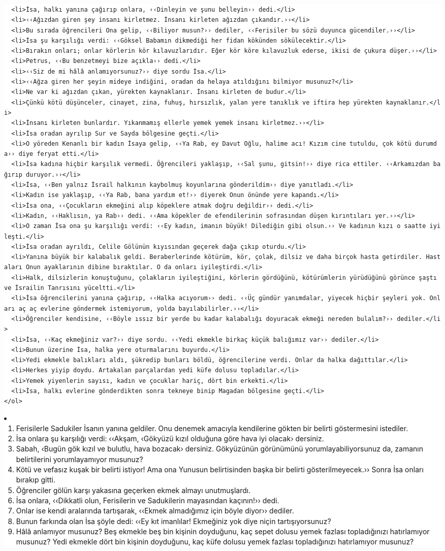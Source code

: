       <li>İsa, halkı yanına çağırıp onlara, ‹‹Dinleyin ve şunu belleyin›› dedi.</li>
      <li>‹‹Ağızdan giren şey insanı kirletmez. İnsanı kirleten ağızdan çıkandır.››</li>
      <li>Bu sırada öğrencileri Ona gelip, ‹‹Biliyor musun?›› dediler, ‹‹Ferisiler bu sözü duyunca gücendiler.››</li>
      <li>İsa şu karşılığı verdi: ‹‹Göksel Babamın dikmediği her fidan kökünden sökülecektir.</li>
      <li>Bırakın onları; onlar körlerin kör kılavuzlarıdır. Eğer kör köre kılavuzluk ederse, ikisi de çukura düşer.››</li>
      <li>Petrus, ‹‹Bu benzetmeyi bize açıkla›› dedi.</li>
      <li>‹‹Siz de mi hâlâ anlamıyorsunuz?›› diye sordu İsa.</li>
      <li>‹‹Ağza giren her şeyin mideye indiğini, oradan da helaya atıldığını bilmiyor musunuz?</li>
      <li>Ne var ki ağızdan çıkan, yürekten kaynaklanır. İnsanı kirleten de budur.</li>
      <li>Çünkü kötü düşünceler, cinayet, zina, fuhuş, hırsızlık, yalan yere tanıklık ve iftira hep yürekten kaynaklanır.</li>
      <li>İnsanı kirleten bunlardır. Yıkanmamış ellerle yemek yemek insanı kirletmez.››</li>
      <li>İsa oradan ayrılıp Sur ve Sayda bölgesine geçti.</li>
      <li>O yöreden Kenanlı bir kadın İsaya gelip, ‹‹Ya Rab, ey Davut Oğlu, halime acı! Kızım cine tutuldu, çok kötü durumda›› diye feryat etti.</li>
      <li>İsa kadına hiçbir karşılık vermedi. Öğrencileri yaklaşıp, ‹‹Sal şunu, gitsin!›› diye rica ettiler. ‹‹Arkamızdan bağırıp duruyor.››</li>
      <li>İsa, ‹‹Ben yalnız İsrail halkının kaybolmuş koyunlarına gönderildim›› diye yanıtladı.</li>
      <li>Kadın ise yaklaşıp, ‹‹Ya Rab, bana yardım et!›› diyerek Onun önünde yere kapandı.</li>
      <li>İsa ona, ‹‹Çocukların ekmeğini alıp köpeklere atmak doğru değildir›› dedi.</li>
      <li>Kadın, ‹‹Haklısın, ya Rab›› dedi. ‹‹Ama köpekler de efendilerinin sofrasından düşen kırıntıları yer.››</li>
      <li>O zaman İsa ona şu karşılığı verdi: ‹‹Ey kadın, imanın büyük! Dilediğin gibi olsun.›› Ve kadının kızı o saatte iyileşti.</li>
      <li>İsa oradan ayrıldı, Celile Gölünün kıyısından geçerek dağa çıkıp oturdu.</li>
      <li>Yanına büyük bir kalabalık geldi. Beraberlerinde kötürüm, kör, çolak, dilsiz ve daha birçok hasta getirdiler. Hastaları Onun ayaklarının dibine bıraktılar. O da onları iyileştirdi.</li>
      <li>Halk, dilsizlerin konuştuğunu, çolakların iyileştiğini, körlerin gördüğünü, kötürümlerin yürüdüğünü görünce şaştı ve İsrailin Tanrısını yüceltti.</li>
      <li>İsa öğrencilerini yanına çağırıp, ‹‹Halka acıyorum›› dedi. ‹‹Üç gündür yanımdalar, yiyecek hiçbir şeyleri yok. Onları aç aç evlerine göndermek istemiyorum, yolda bayılabilirler.››</li>
      <li>Öğrenciler kendisine, ‹‹Böyle ıssız bir yerde bu kadar kalabalığı doyuracak ekmeği nereden bulalım?›› dediler.</li>
      <li>İsa, ‹‹Kaç ekmeğiniz var?›› diye sordu. ‹‹Yedi ekmekle birkaç küçük balığımız var›› dediler.</li>
      <li>Bunun üzerine İsa, halka yere oturmalarını buyurdu.</li>
      <li>Yedi ekmekle balıkları aldı, şükredip bunları böldü, öğrencilerine verdi. Onlar da halka dağıttılar.</li>
      <li>Herkes yiyip doydu. Artakalan parçalardan yedi küfe dolusu topladılar.</li>
      <li>Yemek yiyenlerin sayısı, kadın ve çocuklar hariç, dört bin erkekti.</li>
      <li>İsa, halkı evlerine gönderdikten sonra tekneye binip Magadan bölgesine geçti.</li>
    </ol>
  </li>
  <li>
    <ol>
      <li>Ferisilerle Sadukiler İsanın yanına geldiler. Onu denemek amacıyla kendilerine gökten bir belirti göstermesini istediler.</li>
      <li>İsa onlara şu karşılığı verdi: ‹‹Akşam, ‹Gökyüzü kızıl olduğuna göre hava iyi olacak› dersiniz.</li>
      <li>Sabah, ‹Bugün gök kızıl ve bulutlu, hava bozacak› dersiniz. Gökyüzünün görünümünü yorumlayabiliyorsunuz da, zamanın belirtilerini yorumlayamıyor musunuz?</li>
      <li>Kötü ve vefasız kuşak bir belirti istiyor! Ama ona Yunusun belirtisinden başka bir belirti gösterilmeyecek.›› Sonra İsa onları bırakıp gitti.</li>
      <li>Öğrenciler gölün karşı yakasına geçerken ekmek almayı unutmuşlardı.</li>
      <li>İsa onlara, ‹‹Dikkatli olun, Ferisilerin ve Sadukilerin mayasından kaçının!›› dedi.</li>
      <li>Onlar ise kendi aralarında tartışarak, ‹‹Ekmek almadığımız için böyle diyor›› dediler.</li>
      <li>Bunun farkında olan İsa şöyle dedi: ‹‹Ey kıt imanlılar! Ekmeğiniz yok diye niçin tartışıyorsunuz?</li>
      <li>Hâlâ anlamıyor musunuz? Beş ekmekle beş bin kişinin doyduğunu, kaç sepet dolusu yemek fazlası topladığınızı hatırlamıyor musunuz? Yedi ekmekle dört bin kişinin doyduğunu, kaç küfe dolusu yemek fazlası topladığınızı hatırlamıyor musunuz?</li>